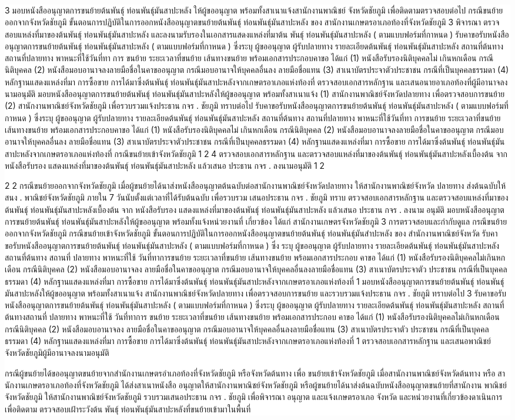 3 มอบหนังสืออนุญาตการขนย้ายต้นพันธุ์ ท่อนพันธุ์มันสาปะหลัง ให้ผู้ขออนุญาต พร้อมทั้งสาเนาแจ้งสานักงานพาณิชย์ จังหวัดชัยภูมิ เพื่อติดตามตรวจสอบต่อไป กรณีขนย้ายออกจากจังหวัดชัยภูมิ ขั้นตอนการปฏิบัติในการออกหนังสืออนุญาตขนย้ายต้นพันธุ์ ท่อนพันธุ์มันสาปะหลัง ของ สานักงานเกษตรอาเภอท้องที่จังหวัดชัยภูมิ 3 พิจารณา ตรวจสอบแหล่งที่มาของต้นพันธุ์ ท่อนพันธุ์มันสาปะหลัง และลงนามรับรองในเอกสารแสดงแหล่งที่มาต้น พันธุ์ ท่อนพันธุ์มันสาปะหลัง ( ตามแบบฟอร์มที่กาหนด ) รับคาขอรับหนังสืออนุญาตการขนย้ายต้นพันธุ์ ท่อนพันธุ์มันสาปะหลัง ( ตามแบบฟอร์มที่กาหนด ) ซึ่งระบุ ผู้ขออนุญาต ผู้รับปลายทาง รายละเอียดต้นพันธุ์ ท่อนพันธุ์มันสาปะหลัง สถานที่ต้นทาง สถานที่ปลายทาง พาหนะที่ใช้วันที่ทา การ ขนย้าย ระยะเวลาที่ขนย้าย เส้นทางขนย้าย พร้อมเอกสารประกอบคาขอ ได้แก่ (1) หนังสือรับรองนิติบุคคลไม่ เกินหกเดือน กรณีนิติบุคคล (2) หนังสือมอบอานาจลงลายมือชื่อในคาขออนุญาต กรณีมอบอานาจให้บุคคลอื่นลง ลายมือชื่อแทน (3) สาเนาบัตรประจาตัวประชาชน กรณีที่เป็นบุคคลธรรมดา (4) หลักฐานแสดงแหล่งที่มา การซื้อขาย การได้มาซึ่งต้นพันธุ์ ท่อนพันธุ์มันสาปะหลังจากเกษตรอาเภอแห่งท้องที่ ตรวจสอบเอกสารหลักฐาน และเสนอนายอาเภอท้องที่ผู้มีอานาจลงนามอนุมัติ มอบหนังสืออนุญาตการขนย้ายต้นพันธุ์ ท่อนพันธุ์มันสาปะหลังให้ผู้ขออนุญาต พร้อมทั้งสาเนาแจ้ง (1) สานักงานพาณิชย์จังหวัดปลายทาง เพื่อตรวจสอบการขนย้าย (2) สานักงานพาณิชย์จังหวัดชัยภูมิ เพื่อรวบรวมแจ้งประธาน กจร . ชัยภูมิ ทราบต่อไป รับคาขอรับหนังสืออนุญาตการขนย้ายต้นพันธุ์ ท่อนพันธุ์มันสาปะหลัง ( ตามแบบฟอร์มที่กาหนด ) ซึ่งระบุ ผู้ขออนุญาต ผู้รับปลายทาง รายละเอียดต้นพันธุ์ ท่อนพันธุ์มันสาปะหลัง สถานที่ต้นทาง สถานที่ปลายทาง พาหนะที่ใช้วันที่ทา การขนย้าย ระยะเวลาที่ขนย้าย เส้นทางขนย้าย พร้อมเอกสารประกอบคาขอ ได้แก่ (1) หนังสือรับรองนิติบุคคลไม่ เกินหกเดือน กรณีนิติบุคคล (2) หนังสือมอบอานาจลงลายมือชื่อในคาขออนุญาต กรณีมอบอานาจให้บุคคลอื่นลง ลายมือชื่อแทน (3) สาเนาบัตรประจาตัวประชาชน กรณีที่เป็นบุคคลธรรมดา (4) หลักฐานแสดงแหล่งที่มา การซื้อขาย การได้มาซึ่งต้นพันธุ์ ท่อนพันธุ์มันสาปะหลังจากเกษตรอาเภอแห่งท้องที่ กรณีขนย้ายเข้าจังหวัดชัยภูมิ 1 2 4 ตรวจสอบเอกสารหลักฐาน และตรวจสอบแหล่งที่มาของต้นพันธุ์ ท่อนพันธุ์มันสาปะหลังเบื้องต้น จากหนังสือรับรอง แสดงแหล่งที่มาของต้นพันธุ์ ท่อนพันธุ์มันสาปะหลัง แล้วเสนอ ประธาน กจร . ลงนามอนุมัติ 1 2

2 2 กรณีขนย้ายออกจากจังหวัดชัยภูมิ เมื่อผู้ขนย้ายได้นาส่งหนังสืออนุญาตต้นฉบับต่อสานักงานพาณิชย์จังหวัดปลายทาง ให้สานักงานพาณิชย์จังหวัด ปลายทาง ส่งต้นฉบับให้ สนง . พาณิชย์จังหวัดชัยภูมิ ภายใน 7 วันนับตั้งแต่เวลาที่ได้รับต้นฉบับ เพื่อรวบรวม เสนอประธาน กจร . ชัยภูมิ ทราบ ตรวจสอบเอกสารหลักฐาน และตรวจสอบแหล่งที่มาของต้นพันธุ์ ท่อนพันธุ์มันสาปะหลังเบื้องต้น จาก หนังสือรับรอง แสดงแหล่งที่มาของต้นพันธุ์ ท่อนพันธุ์มันสาปะหลัง แล้วเสนอ ประธาน กจร . ลงนาม อนุมัติ มอบหนังสืออนุญาตการขนย้ายต้นพันธุ์ ท่อนพันธุ์มันสาปะหลังให้ผู้ขออนุญาต พร้อมทั้งแจ้งหน่วยงานที่ เกี่ยวข้อง ได้แก่ สานักงานเกษตรจังหวัดชัยภูมิ 3 การตรวจสอบและกํากับดูแล กรณีขนย้ายออกจากจังหวัดชัยภูมิ กรณีขนย้ายเข้าจังหวัดชัยภูมิ ขั้นตอนการปฏิบัติในการออกหนังสืออนุญาตขนย้ายต้นพันธุ์ ท่อนพันธุ์มันสําปะหลัง ของ สํานักงานพาณิชย์จังหวัด รับคาขอรับหนังสืออนุญาตการขนย้ายต้นพันธุ์ ท่อนพันธุ์มันสาปะหลัง ( ตามแบบฟอร์มที่กาหนด ) ซึ่ง ระบุ ผู้ขออนุญาต ผู้รับปลายทาง รายละเอียดต้นพันธุ์ ท่อนพันธุ์มันสาปะหลัง สถานที่ต้นทาง สถานที่ ปลายทาง พาหนะที่ใช้ วันที่ทาการขนย้าย ระยะเวลาที่ขนย้าย เส้นทางขนย้าย พร้อมเอกสารประกอบ คาขอ ได้แก่ (1) หนังสือรับรองนิติบุคคลไม่เกินหกเดือน กรณีนิติบุคคล (2) หนังสือมอบอานาจลง ลายมือชื่อในคาขออนุญาต กรณีมอบอานาจให้บุคคลอื่นลงลายมือชื่อแทน (3) สาเนาบัตรประจาตัว ประชาชน กรณีที่เป็นบุคคลธรรมดา (4) หลักฐานแสดงแหล่งที่มา การซื้อขาย การได้มาซึ่งต้นพันธุ์ ท่อนพันธุ์มันสาปะหลังจากเกษตรอาเภอแห่งท้องที่ 1 มอบหนังสืออนุญาตการขนย้ายต้นพันธุ์ ท่อนพันธุ์มันสาปะหลังให้ผู้ขออนุญาต พร้อมทั้งสาเนาแจ้ง สานักงานพาณิชย์จังหวัดปลายทาง เพื่อตรวจสอบการขนย้าย และรวบรวมแจ้งประธาน กจร . ชัยภูมิ ทราบต่อไป 3 รับคาขอรับหนังสืออนุญาตการขนย้ายต้นพันธุ์ ท่อนพันธุ์มันสาปะหลัง ( ตามแบบฟอร์มที่กาหนด ) ซึ่งระบุ ผู้ขออนุญาต ผู้รับปลายทาง รายละเอียดต้นพันธุ์ ท่อนพันธุ์มันสาปะหลัง สถานที่ต้นทางสถานที่ ปลายทาง พาหนะที่ใช้ วันที่ทาการ ขนย้าย ระยะเวลาที่ขนย้าย เส้นทางขนย้าย พร้อมเอกสารประกอบ คาขอ ได้แก่ (1) หนังสือรับรองนิติบุคคลไม่เกินหกเดือน กรณีนิติบุคคล (2) หนังสือมอบอานาจลง ลายมือชื่อในคาขออนุญาต กรณีมอบอานาจให้บุคคลอื่นลงลายมือชื่อแทน (3) สาเนาบัตรประจาตัว ประชาชน กรณีที่เป็นบุคคลธรรมดา (4) หลักฐานแสดงแหล่งที่มา การซื้อขาย การได้มาซึ่งต้นพันธุ์ ท่อนพันธุ์มันสาปะหลังจากเกษตรอาเภอแห่งท้องที่ 1 ตรวจสอบเอกสารหลักฐาน และเสนอพาณิชย์จังหวัดชัยภูมิผู้มีอานาจลงนามอนุมัติ

กรณีผู้ขนย้ายได้ขออนุญาตขนย้ายจากสํานักงานเกษตรอําเภอท้องที่จังหวัดชัยภูมิ หรือจังหวัดต้นทาง เพื่อ ขนย้ายเข้าจังหวัดชัยภูมิ เมื่อสานักงานพาณิชย์จังหวัดต้นทาง หรือ สานักงานเกษตรอาเภอท้องที่จังหวัดชัยภูมิ ได้ส่งสาเนาหนังสือ อนุญาตให้สานักงานพาณิชย์จังหวัดชัยภูมิ หรือผู้ขนย้ายได้นาส่งต้นฉบับหนังสืออนุญาตขนย้ายที่สานักงาน พาณิชย์จังหวัดชัยภูมิ ให้สานักงานพาณิชย์จังหวัดชัยภูมิ รวบรวมเสนอประธาน กจร . ชัยภูมิ เพื่อพิจารณา อนุญาต และแจ้งเกษตรอาเภอ จังหวัด และหน่วยงานที่เกี่ยวข้องดาเนินการเพื่อติดตาม ตรวจสอบเฝ้าระวังต้น พันธุ์ ท่อนพันธุ์มันสาปะหลังที่ขนย้ายเข้ามาในพื้นที่
